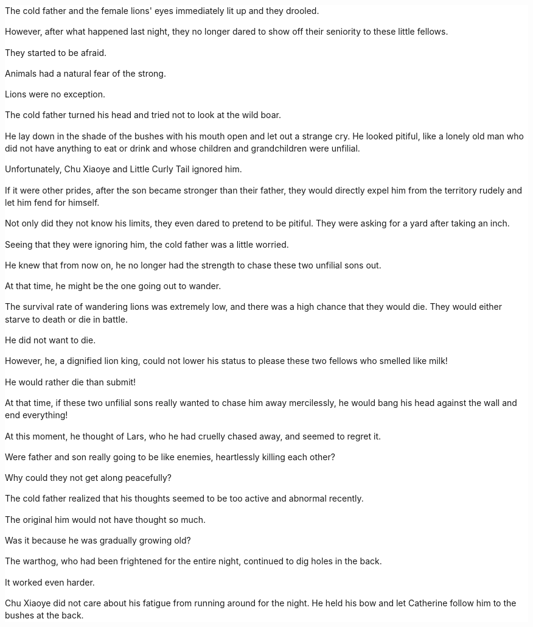 The cold father and the female lions' eyes immediately lit up and they drooled.

However, after what happened last night, they no longer dared to show off their seniority to these little fellows.

They started to be afraid.

Animals had a natural fear of the strong.

Lions were no exception.

The cold father turned his head and tried not to look at the wild boar.

He lay down in the shade of the bushes with his mouth open and let out a strange cry. He looked pitiful, like a lonely old man who did not have anything to eat or drink and whose children and grandchildren were unfilial.

Unfortunately, Chu Xiaoye and Little Curly Tail ignored him.

If it were other prides, after the son became stronger than their father, they would directly expel him from the territory rudely and let him fend for himself.

Not only did they not know his limits, they even dared to pretend to be pitiful. They were asking for a yard after taking an inch.

Seeing that they were ignoring him, the cold father was a little worried.

He knew that from now on, he no longer had the strength to chase these two unfilial sons out.

At that time, he might be the one going out to wander.

The survival rate of wandering lions was extremely low, and there was a high chance that they would die. They would either starve to death or die in battle.

He did not want to die.

However, he, a dignified lion king, could not lower his status to please these two fellows who smelled like milk\!

He would rather die than submit\!

At that time, if these two unfilial sons really wanted to chase him away mercilessly, he would bang his head against the wall and end everything\!

At this moment, he thought of Lars, who he had cruelly chased away, and seemed to regret it.

Were father and son really going to be like enemies, heartlessly killing each other?

Why could they not get along peacefully?

The cold father realized that his thoughts seemed to be too active and abnormal recently.

The original him would not have thought so much.

Was it because he was gradually growing old?

The warthog, who had been frightened for the entire night, continued to dig holes in the back.

It worked even harder.

Chu Xiaoye did not care about his fatigue from running around for the night. He held his bow and let Catherine follow him to the bushes at the back.
